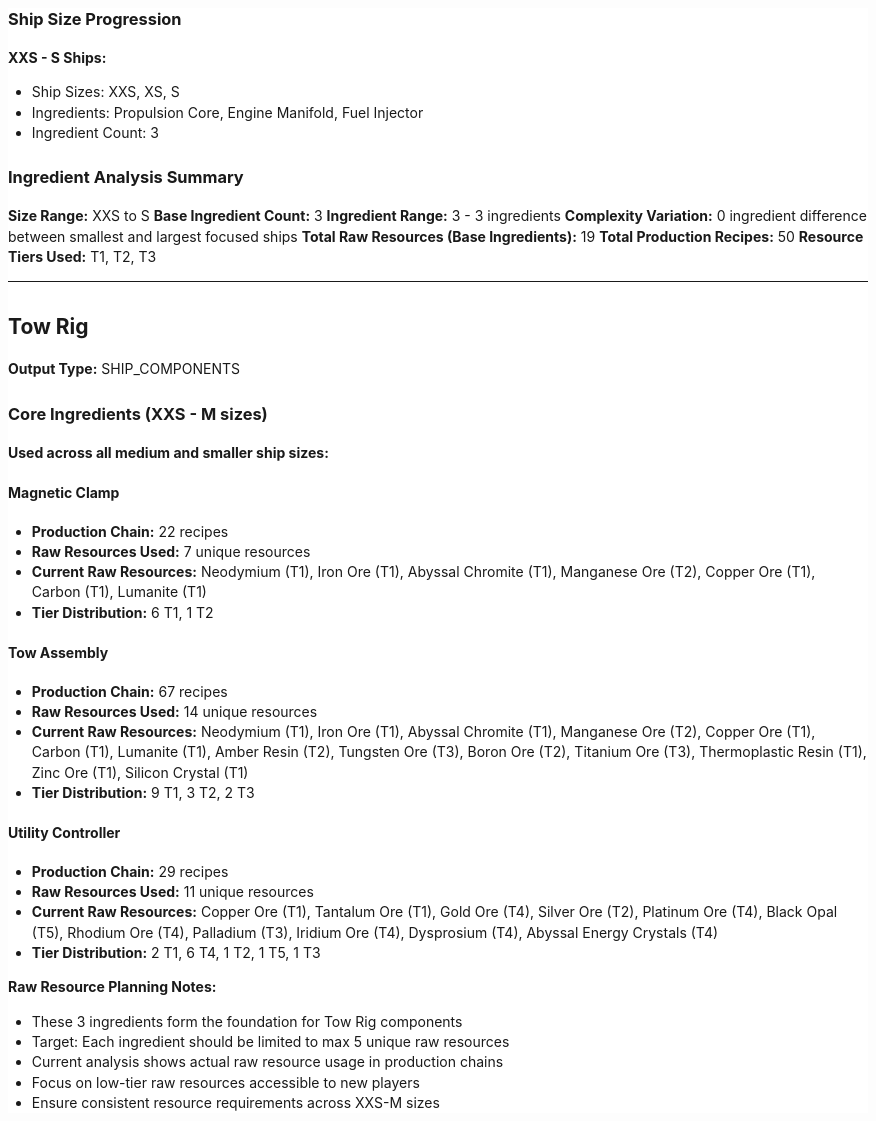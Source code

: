 ### Ship Size Progression

**XXS - S Ships:**
- Ship Sizes: XXS, XS, S
- Ingredients: Propulsion Core, Engine Manifold, Fuel Injector
- Ingredient Count: 3

### Ingredient Analysis Summary

**Size Range:** XXS to S
**Base Ingredient Count:** 3
**Ingredient Range:** 3 - 3 ingredients
**Complexity Variation:** 0 ingredient difference between smallest and largest focused ships
**Total Raw Resources (Base Ingredients):** 19
**Total Production Recipes:** 50
**Resource Tiers Used:** T1, T2, T3

---

## Tow Rig

**Output Type:** SHIP_COMPONENTS

### Core Ingredients (XXS - M sizes)
**Used across all medium and smaller ship sizes:**

#### Magnetic Clamp
- **Production Chain:** 22 recipes
- **Raw Resources Used:** 7 unique resources
- **Current Raw Resources:** Neodymium (T1), Iron Ore (T1), Abyssal Chromite (T1), Manganese Ore (T2), Copper Ore (T1), Carbon (T1), Lumanite (T1)
- **Tier Distribution:** 6 T1, 1 T2

#### Tow Assembly
- **Production Chain:** 67 recipes
- **Raw Resources Used:** 14 unique resources
- **Current Raw Resources:** Neodymium (T1), Iron Ore (T1), Abyssal Chromite (T1), Manganese Ore (T2), Copper Ore (T1), Carbon (T1), Lumanite (T1), Amber Resin (T2), Tungsten Ore (T3), Boron Ore (T2), Titanium Ore (T3), Thermoplastic Resin (T1), Zinc Ore (T1), Silicon Crystal (T1)
- **Tier Distribution:** 9 T1, 3 T2, 2 T3

#### Utility Controller
- **Production Chain:** 29 recipes
- **Raw Resources Used:** 11 unique resources
- **Current Raw Resources:** Copper Ore (T1), Tantalum Ore (T1), Gold Ore (T4), Silver Ore (T2), Platinum Ore (T4), Black Opal (T5), Rhodium Ore (T4), Palladium (T3), Iridium Ore (T4), Dysprosium (T4), Abyssal Energy Crystals (T4)
- **Tier Distribution:** 2 T1, 6 T4, 1 T2, 1 T5, 1 T3

**Raw Resource Planning Notes:**
- These 3 ingredients form the foundation for Tow Rig components
- Target: Each ingredient should be limited to max 5 unique raw resources
- Current analysis shows actual raw resource usage in production chains
- Focus on low-tier raw resources accessible to new players
- Ensure consistent resource requirements across XXS-M sizes
